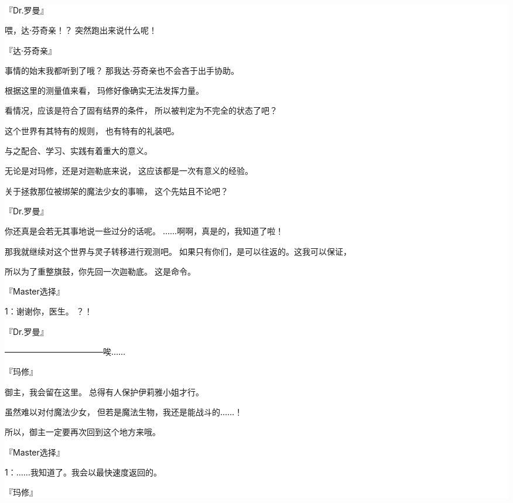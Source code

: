 『Dr.罗曼』

喂，达·芬奇亲！？
突然跑出来说什么呢！

『达·芬奇亲』

事情的始末我都听到了哦？
那我达·芬奇亲也不会吝于出手协助。

根据这里的测量值来看，
玛修好像确实无法发挥力量。

看情况，应该是符合了固有结界的条件，
所以被判定为不完全的状态了吧？

这个世界有其特有的规则，
也有特有的礼装吧。

与之配合、学习、实践有着重大的意义。

无论是对玛修，还是对迦勒底来说，
这应该都是一次有意义的经验。

关于拯救那位被绑架的魔法少女的事嘛，
这个先姑且不论吧？

『Dr.罗曼』

你还真是会若无其事地说一些过分的话呢。
……啊啊，真是的，我知道了啦！

那我就继续对这个世界与灵子转移进行观测吧。
如果只有你们，是可以往返的。这我可以保证，

所以为了重整旗鼓，你先回一次迦勒底。
这是命令。

『Master选择』

1：谢谢你，医生。
？！

『Dr.罗曼』

————————————唉……

『玛修』

御主，我会留在这里。
总得有人保护伊莉雅小姐才行。

虽然难以对付魔法少女，
但若是魔法生物，我还是能战斗的……！

所以，御主一定要再次回到这个地方来哦。

『Master选择』

1：……我知道了。我会以最快速度返回的。

『玛修』
